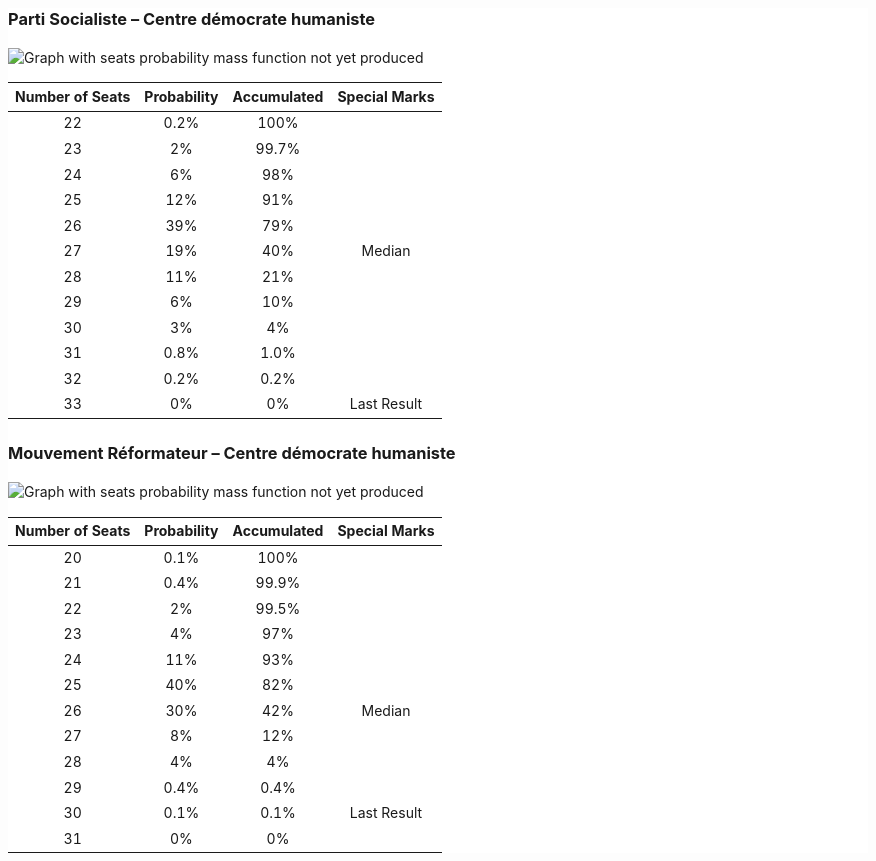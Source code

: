 ### Parti Socialiste – Centre démocrate humaniste

![Graph with seats probability mass function not yet produced](2022-03-22-Ipsos-coalitions-seats-pmf-ps–cdh.png "Seats Probability Mass Function")

| Number of Seats | Probability | Accumulated | Special Marks |
|:---------------:|:-----------:|:-----------:|:-------------:|
| 22 | 0.2% | 100% |  |
| 23 | 2% | 99.7% |  |
| 24 | 6% | 98% |  |
| 25 | 12% | 91% |  |
| 26 | 39% | 79% |  |
| 27 | 19% | 40% | Median |
| 28 | 11% | 21% |  |
| 29 | 6% | 10% |  |
| 30 | 3% | 4% |  |
| 31 | 0.8% | 1.0% |  |
| 32 | 0.2% | 0.2% |  |
| 33 | 0% | 0% | Last Result |

### Mouvement Réformateur – Centre démocrate humaniste

![Graph with seats probability mass function not yet produced](2022-03-22-Ipsos-coalitions-seats-pmf-mr–cdh.png "Seats Probability Mass Function")

| Number of Seats | Probability | Accumulated | Special Marks |
|:---------------:|:-----------:|:-----------:|:-------------:|
| 20 | 0.1% | 100% |  |
| 21 | 0.4% | 99.9% |  |
| 22 | 2% | 99.5% |  |
| 23 | 4% | 97% |  |
| 24 | 11% | 93% |  |
| 25 | 40% | 82% |  |
| 26 | 30% | 42% | Median |
| 27 | 8% | 12% |  |
| 28 | 4% | 4% |  |
| 29 | 0.4% | 0.4% |  |
| 30 | 0.1% | 0.1% | Last Result |
| 31 | 0% | 0% |  |
